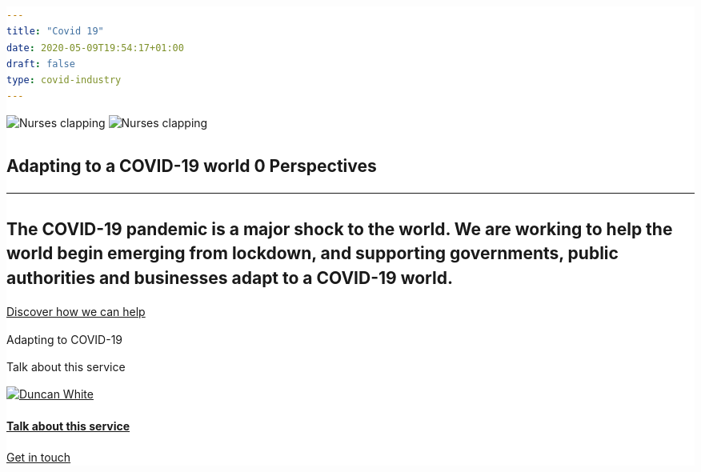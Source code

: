 ```yaml
---
title: "Covid 19"
date: 2020-05-09T19:54:17+01:00
draft: false
type: covid-industry
---
```


<section class="video-carousel perspectives-menu">
    <div class="slides">
            <div class="slide">
                <div class="progressiveMedia">
                    <img src="/-/media/arup/images/campaigns/covid/nurses-clapping-homepage-banner.jpg?h=6&amp;mw=10&amp;w=10&amp;hash=5C42E827CF701EECD2875FE7C665354F" class="tempImg vidImg" alt="Nurses clapping" width="10" height="6" DisableWebEdit="False" />
                    <img src="https://www.arup.com/-/media/arup/images/campaigns/covid/nurses-clapping-homepage-banner.jpg?h=1125&amp;w=2000&amp;hash=07F398D3038147F6D6D90CB2A3024234" class="mainImg vidImg" alt="Nurses clapping" width="2000" height="1125" DisableWebEdit="False" />
                </div>
                <video preload="auto" loop="true" muted="muted" class="desktop-only">
                    <source src="https://www.arup.com/-/media/arup/videos/covid/covid-19-homepage.mp4" type="video/mp4">Your browser does not support the video tag. I suggest you upgrade your browser.
                </video>
                <div class="video-carousel__overlay"></div>
                <div class="container video-carousel__container">
                    <div class="video-carousel__content ">
                        <h2 class="h1">Adapting to a COVID-19 world <span>0 Perspectives</span> </h2>
                        <hr />
                        <h2 class="h4">The COVID-19 pandemic is a major shock to the world. We are working to help the world begin emerging from lockdown, and supporting governments, public authorities and businesses adapt to a COVID-19 world.</h2>
                        <a href="#restarting" class="cta cta--lg ">
                            <span data-grunticon-embed class="icon icon-oval"></span>
                            <span>Discover how we can help</span>
                        </a>
                    </div>
                </div>
            </div>
    </div>
</section>
<style>
	.video-carousel__overlay.active {
		background:rgb(0,0,0,0.3);
	}
</style>
<section class="utility-bar sticky">
    <div class="container utility-bar__inner">
        <div class="utility-bar__breadcrumb">
            <p class="utility-bar__page-title">Adapting to COVID-19</p>
            <p class="utility-bar__page-subtitle">Talk about this service</p>
        </div>
            <div class="utility-bar__contact">
                <a class="util-contact modal-trigger" href="#mainContact" onclick="globalContactClick('Duncan White - UKMEA Science and Industry Leader');">
                        <div class="util-contact__pic-wrap">
                            <img class="util-contact__pic" src="https://www.arup.com/-/media/arup/images/people/n/nille-juul-sorensen-2.jpg?gray=1&hash=1C27D53FEDAA2427778B6AA5B7312AC4" alt="Duncan White"/>
                        </div>
                    <div class="util-contact__main">
                         <h4 class="util-contact__title">Talk about this service</h4>
                        <div class="util-contact__cta">
                            <span href="#" class="cta cta--black cta--small cta--right cta--plain">
                                <span data-grunticon-embed class="icon icon-oval"></span>
                                <span>Get in touch</span>
                            </span>
                        </div>